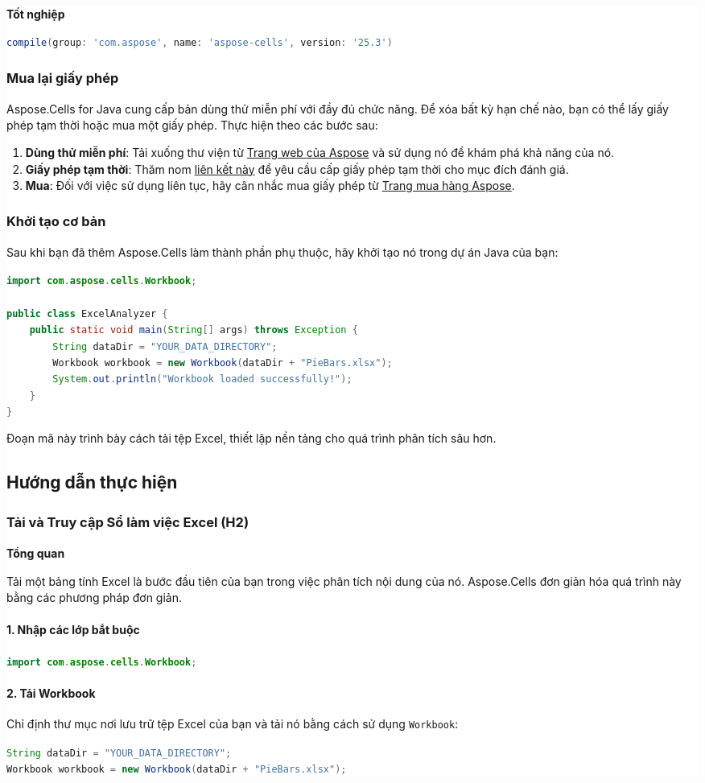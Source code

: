 **Tốt nghiệp**
```gradle
compile(group: 'com.aspose', name: 'aspose-cells', version: '25.3')
```

### Mua lại giấy phép

Aspose.Cells for Java cung cấp bản dùng thử miễn phí với đầy đủ chức năng. Để xóa bất kỳ hạn chế nào, bạn có thể lấy giấy phép tạm thời hoặc mua một giấy phép. Thực hiện theo các bước sau:

1. **Dùng thử miễn phí**: Tải xuống thư viện từ [Trang web của Aspose](https://releases.aspose.com/cells/java/) và sử dụng nó để khám phá khả năng của nó.
2. **Giấy phép tạm thời**: Thăm nom [liên kết này](https://purchase.aspose.com/temporary-license/) để yêu cầu cấp giấy phép tạm thời cho mục đích đánh giá.
3. **Mua**: Đối với việc sử dụng liên tục, hãy cân nhắc mua giấy phép từ [Trang mua hàng Aspose](https://purchase.aspose.com/buy).

### Khởi tạo cơ bản

Sau khi bạn đã thêm Aspose.Cells làm thành phần phụ thuộc, hãy khởi tạo nó trong dự án Java của bạn:

```java
import com.aspose.cells.Workbook;

public class ExcelAnalyzer {
    public static void main(String[] args) throws Exception {
        String dataDir = "YOUR_DATA_DIRECTORY";
        Workbook workbook = new Workbook(dataDir + "PieBars.xlsx");
        System.out.println("Workbook loaded successfully!");
    }
}
```

Đoạn mã này trình bày cách tải tệp Excel, thiết lập nền tảng cho quá trình phân tích sâu hơn.

## Hướng dẫn thực hiện

### Tải và Truy cập Sổ làm việc Excel (H2)

**Tổng quan**

Tải một bảng tính Excel là bước đầu tiên của bạn trong việc phân tích nội dung của nó. Aspose.Cells đơn giản hóa quá trình này bằng các phương pháp đơn giản.

#### 1. Nhập các lớp bắt buộc
```java
import com.aspose.cells.Workbook;
```

#### 2. Tải Workbook

Chỉ định thư mục nơi lưu trữ tệp Excel của bạn và tải nó bằng cách sử dụng `Workbook`:

```java
String dataDir = "YOUR_DATA_DIRECTORY";
Workbook workbook = new Workbook(dataDir + "PieBars.xlsx");
```
